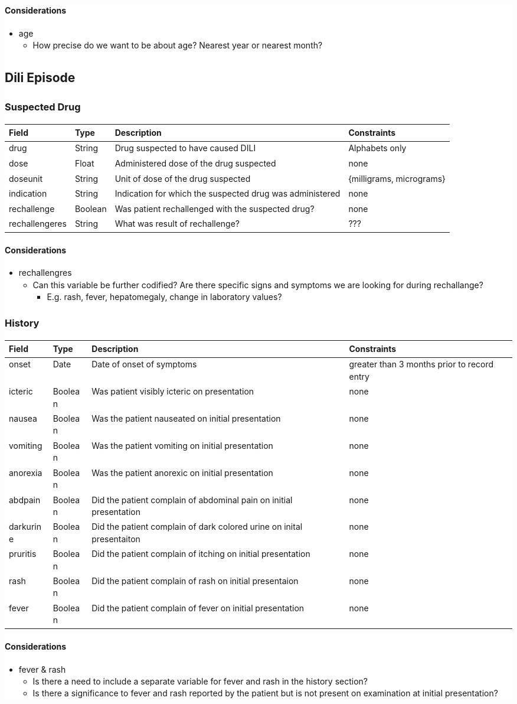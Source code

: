 #### Considerations

- age
	- How precise do we want to be about age? Nearest year or nearest month?

## Dili Episode

### Suspected Drug

| Field          | Type    | Description                                                                    | Constraints                                       |
| :------        | :-----  | :------------                                                                  | :------------                                     |
| drug           | String  | Drug suspected to have caused DILI                                             | Alphabets only                                    |
| dose           | Float   | Administered dose of the drug suspected                                        | none                                              |
| doseunit       | String  | Unit of dose of the drug suspected                                        	    | {milligrams, micrograms}                          |
| indication     | String  | Indication for which the suspected drug was administered                       | none                          			|
| rechallenge    | Boolean | Was patient rechallenged with the suspected drug?                              | none                                              |
| rechallengeres | String  | What was result of rechallenge?                                                | ???                                               |

#### Considerations
- rechallengres
	- Can this variable be further codified? Are there specific signs and symptoms we are looking for during rechallange?
		- E.g. rash, fever, hepatomegaly, change in laboratory values?

### History

| Field          | Type    | Description                                                                    | Constraints                                       |
| :------        | :-----  | :------------                                                                  | :------------                                     |
| onset          | Date    | Date of onset of symptoms                                                      | greater than 3 months prior to record entry       |
| icteric        | Boolean | Was patient visibly icteric on presentation                                    | none                                              |
| nausea         | Boolean | Was the patient nauseated on initial presentation                              | none                                              |
| vomiting       | Boolean | Was the patient vomiting on initial presentation                               | none                                              |
| anorexia       | Boolean | Was the patient anorexic on initial presentation                               | none                                              |
| abdpain        | Boolean | Did the patient complain of abdominal pain on initial presentation             | none                                              |
| darkurine      | Boolean | Did the patient complain of dark colored urine on inital presentaiton          | none                                              |
| pruritis       | Boolean | Did the patient complain of itching on initial presentation                    | none                                              |
| rash           | Boolean | Did the patient complain of rash on initial presentaion                        | none                                              |
| fever          | Boolean | Did the patient complain of fever on initial presentation                      | none                                              |

#### Considerations
- fever & rash
	- Is there a need to include a separate variable for fever and rash in the history section?
	- Is there a significance to fever and rash reported by the patient but is not present on examination at initial presentation?
